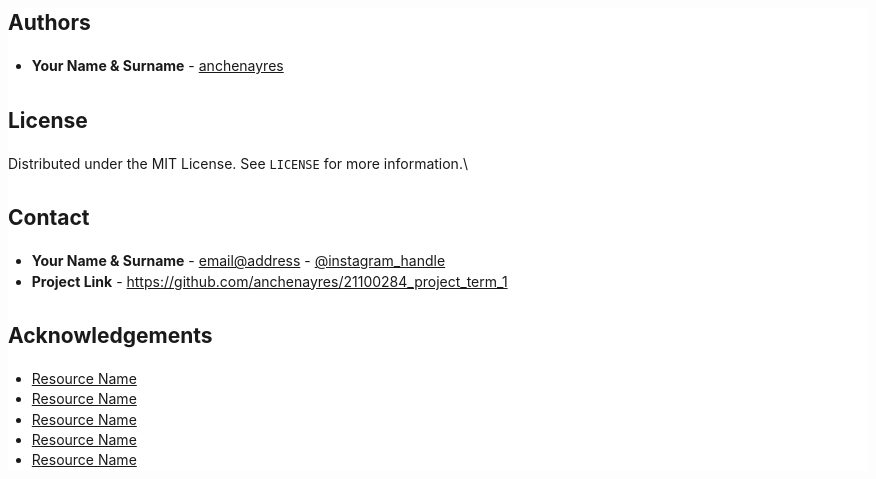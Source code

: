 
## Authors

* **Your Name & Surname** - [anchenayres](https://github.com/anchenayres)


## License

Distributed under the MIT License. See `LICENSE` for more information.\


## Contact

* **Your Name & Surname** - [email@address](mailto:email@address) - [@instagram_handle](https://www.instagram.com/instagram_handle/) 
* **Project Link** - https://github.com/anchenayres/21100284_project_term_1


## Acknowledgements

* [Resource Name](path/to/resource)
* [Resource Name](path/to/resource)
* [Resource Name](path/to/resource)
* [Resource Name](path/to/resource)
* [Resource Name](path/to/resource)


